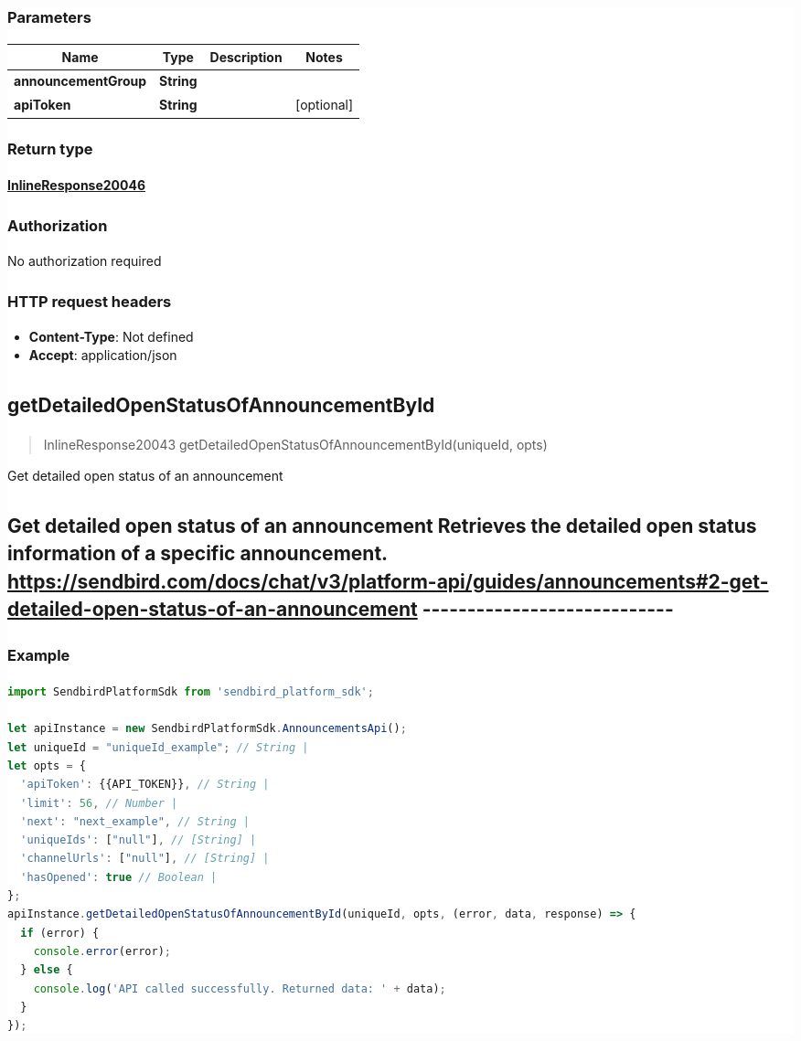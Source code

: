 ### Parameters


Name | Type | Description  | Notes
------------- | ------------- | ------------- | -------------
 **announcementGroup** | **String**|  | 
 **apiToken** | **String**|  | [optional] 

### Return type

[**InlineResponse20046**](InlineResponse20046.md)

### Authorization

No authorization required

### HTTP request headers

- **Content-Type**: Not defined
- **Accept**: application/json


## getDetailedOpenStatusOfAnnouncementById

> InlineResponse20043 getDetailedOpenStatusOfAnnouncementById(uniqueId, opts)

Get detailed open status of an announcement

## Get detailed open status of an announcement  Retrieves the detailed open status information of a specific announcement.  https://sendbird.com/docs/chat/v3/platform-api/guides/announcements#2-get-detailed-open-status-of-an-announcement ----------------------------

### Example

```javascript
import SendbirdPlatformSdk from 'sendbird_platform_sdk';

let apiInstance = new SendbirdPlatformSdk.AnnouncementsApi();
let uniqueId = "uniqueId_example"; // String | 
let opts = {
  'apiToken': {{API_TOKEN}}, // String | 
  'limit': 56, // Number | 
  'next': "next_example", // String | 
  'uniqueIds': ["null"], // [String] | 
  'channelUrls': ["null"], // [String] | 
  'hasOpened': true // Boolean | 
};
apiInstance.getDetailedOpenStatusOfAnnouncementById(uniqueId, opts, (error, data, response) => {
  if (error) {
    console.error(error);
  } else {
    console.log('API called successfully. Returned data: ' + data);
  }
});
```

